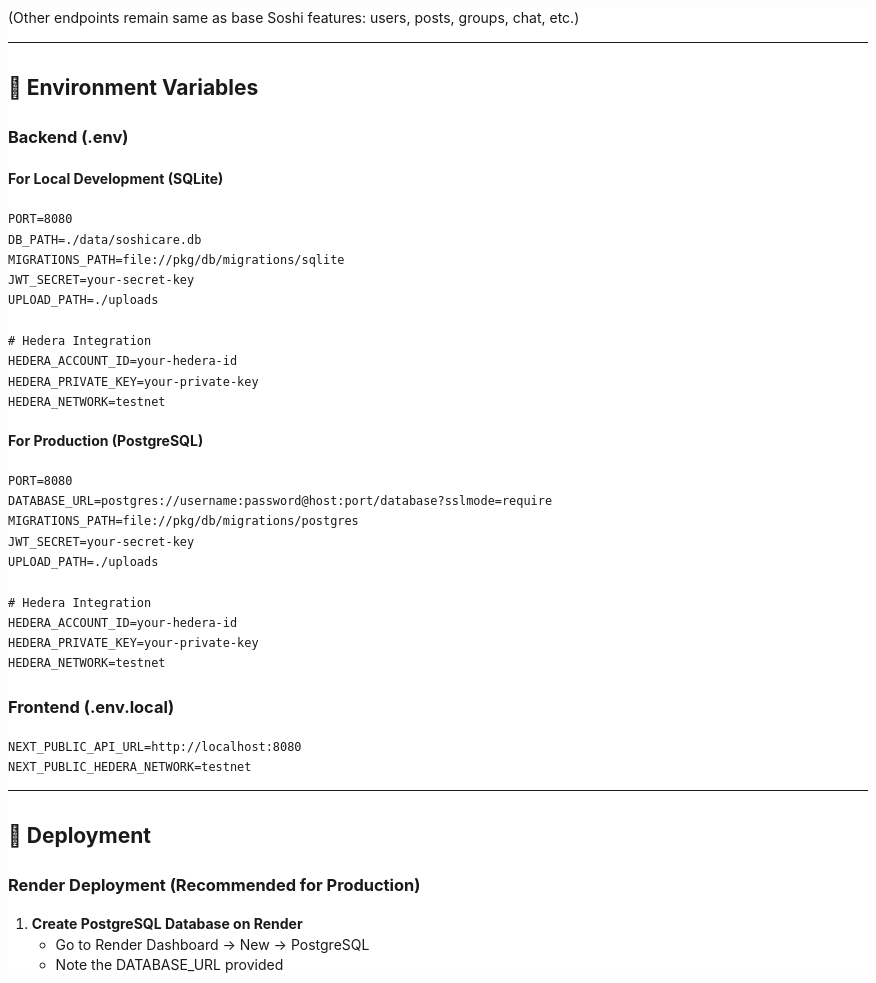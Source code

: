 (Other endpoints remain same as base Soshi features: users, posts, groups, chat, etc.)

---

## 📝 Environment Variables

### Backend (.env)

#### For Local Development (SQLite)
```env
PORT=8080
DB_PATH=./data/soshicare.db
MIGRATIONS_PATH=file://pkg/db/migrations/sqlite
JWT_SECRET=your-secret-key
UPLOAD_PATH=./uploads

# Hedera Integration
HEDERA_ACCOUNT_ID=your-hedera-id
HEDERA_PRIVATE_KEY=your-private-key
HEDERA_NETWORK=testnet
```

#### For Production (PostgreSQL)
```env
PORT=8080
DATABASE_URL=postgres://username:password@host:port/database?sslmode=require
MIGRATIONS_PATH=file://pkg/db/migrations/postgres
JWT_SECRET=your-secret-key
UPLOAD_PATH=./uploads

# Hedera Integration
HEDERA_ACCOUNT_ID=your-hedera-id
HEDERA_PRIVATE_KEY=your-private-key
HEDERA_NETWORK=testnet
```

### Frontend (.env.local)

```env
NEXT_PUBLIC_API_URL=http://localhost:8080
NEXT_PUBLIC_HEDERA_NETWORK=testnet
```

---

## 🚢 Deployment

### Render Deployment (Recommended for Production)

1. **Create PostgreSQL Database on Render**
   - Go to Render Dashboard → New → PostgreSQL
   - Note the DATABASE_URL provided

